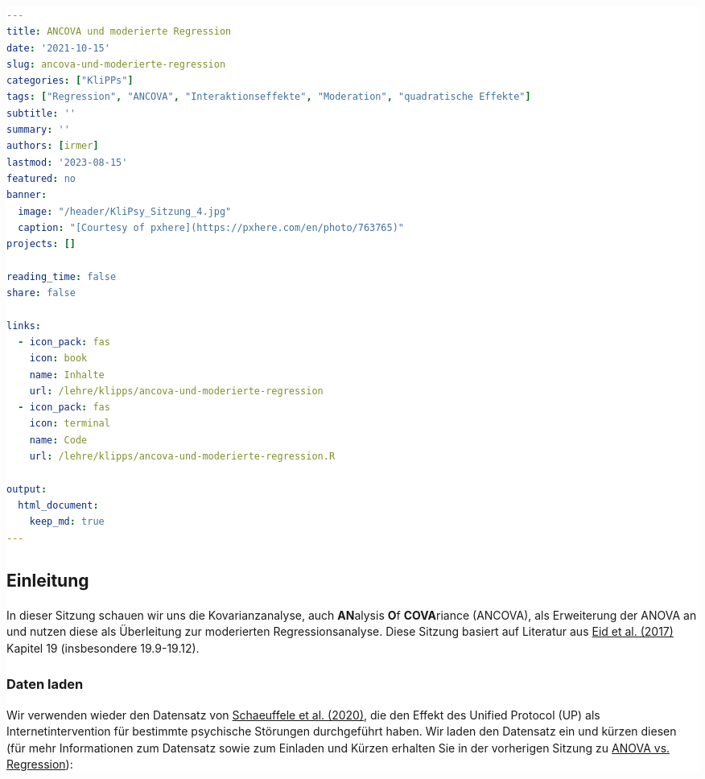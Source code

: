 ```yaml
---
title: ANCOVA und moderierte Regression
date: '2021-10-15'
slug: ancova-und-moderierte-regression
categories: ["KliPPs"]
tags: ["Regression", "ANCOVA", "Interaktionseffekte", "Moderation", "quadratische Effekte"]
subtitle: ''
summary: ''
authors: [irmer]
lastmod: '2023-08-15'
featured: no
banner:
  image: "/header/KliPsy_Sitzung_4.jpg"
  caption: "[Courtesy of pxhere](https://pxhere.com/en/photo/763765)"
projects: []

reading_time: false
share: false

links:
  - icon_pack: fas
    icon: book
    name: Inhalte
    url: /lehre/klipps/ancova-und-moderierte-regression
  - icon_pack: fas
    icon: terminal
    name: Code
    url: /lehre/klipps/ancova-und-moderierte-regression.R

output:
  html_document:
    keep_md: true
---
```





## Einleitung
In dieser Sitzung schauen wir uns die Kovarianzanalyse, auch **AN**alysis **O**f **COVA**riance (ANCOVA), als Erweiterung der ANOVA an und nutzen diese als Überleitung zur moderierten Regressionsanalyse.
Diese Sitzung basiert auf Literatur aus [Eid et al. (2017)](https://ubffm.hds.hebis.de/Record/HEB366849158) Kapitel  19 (insbesondere 19.9-19.12).

### Daten laden
Wir verwenden wieder den Datensatz von [Schaeuffele et al. (2020)](https://psyarxiv.com/528tw/), die den Effekt des Unified Protocol (UP) als Internetintervention für bestimmte psychische Störungen durchgeführt haben. Wir laden den Datensatz ein und kürzen diesen (für mehr Informationen zum Datensatz sowie zum Einladen und Kürzen erhalten Sie in der vorherigen Sitzung zu [ANOVA vs. Regression](/post/anova-vs-regression)):
